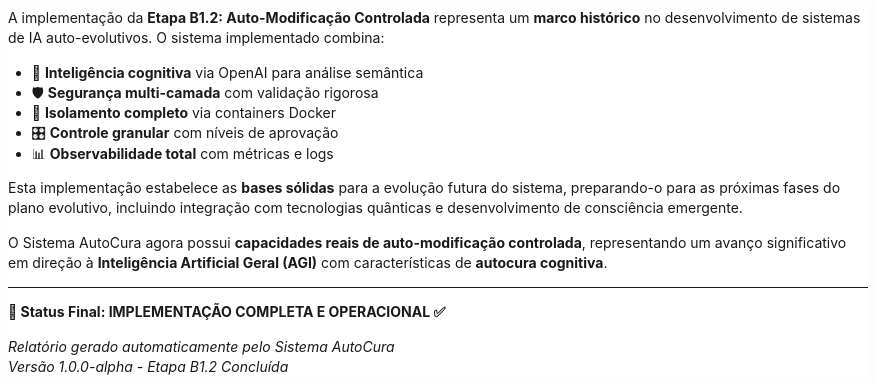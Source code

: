 A implementação da **Etapa B1.2: Auto-Modificação Controlada** representa um **marco histórico** no desenvolvimento de sistemas de IA auto-evolutivos. O sistema implementado combina:

- 🧠 **Inteligência cognitiva** via OpenAI para análise semântica
- 🛡️ **Segurança multi-camada** com validação rigorosa
- 🐳 **Isolamento completo** via containers Docker
- 🎛️ **Controle granular** com níveis de aprovação
- 📊 **Observabilidade total** com métricas e logs

Esta implementação estabelece as **bases sólidas** para a evolução futura do sistema, preparando-o para as próximas fases do plano evolutivo, incluindo integração com tecnologias quânticas e desenvolvimento de consciência emergente.

O Sistema AutoCura agora possui **capacidades reais de auto-modificação controlada**, representando um avanço significativo em direção à **Inteligência Artificial Geral (AGI)** com características de **autocura cognitiva**.

---

**🎉 Status Final: IMPLEMENTAÇÃO COMPLETA E OPERACIONAL ✅**

*Relatório gerado automaticamente pelo Sistema AutoCura*  
*Versão 1.0.0-alpha - Etapa B1.2 Concluída* 